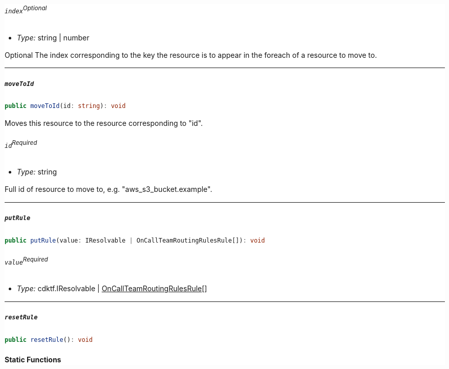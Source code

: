 ###### `index`<sup>Optional</sup> <a name="index" id="@cdktf/provider-datadog.onCallTeamRoutingRules.OnCallTeamRoutingRules.moveTo.parameter.index"></a>

- *Type:* string | number

Optional The index corresponding to the key the resource is to appear in the foreach of a resource to move to.

---

##### `moveToId` <a name="moveToId" id="@cdktf/provider-datadog.onCallTeamRoutingRules.OnCallTeamRoutingRules.moveToId"></a>

```typescript
public moveToId(id: string): void
```

Moves this resource to the resource corresponding to "id".

###### `id`<sup>Required</sup> <a name="id" id="@cdktf/provider-datadog.onCallTeamRoutingRules.OnCallTeamRoutingRules.moveToId.parameter.id"></a>

- *Type:* string

Full id of resource to move to, e.g. "aws_s3_bucket.example".

---

##### `putRule` <a name="putRule" id="@cdktf/provider-datadog.onCallTeamRoutingRules.OnCallTeamRoutingRules.putRule"></a>

```typescript
public putRule(value: IResolvable | OnCallTeamRoutingRulesRule[]): void
```

###### `value`<sup>Required</sup> <a name="value" id="@cdktf/provider-datadog.onCallTeamRoutingRules.OnCallTeamRoutingRules.putRule.parameter.value"></a>

- *Type:* cdktf.IResolvable | <a href="#@cdktf/provider-datadog.onCallTeamRoutingRules.OnCallTeamRoutingRulesRule">OnCallTeamRoutingRulesRule</a>[]

---

##### `resetRule` <a name="resetRule" id="@cdktf/provider-datadog.onCallTeamRoutingRules.OnCallTeamRoutingRules.resetRule"></a>

```typescript
public resetRule(): void
```

#### Static Functions <a name="Static Functions" id="Static Functions"></a>
